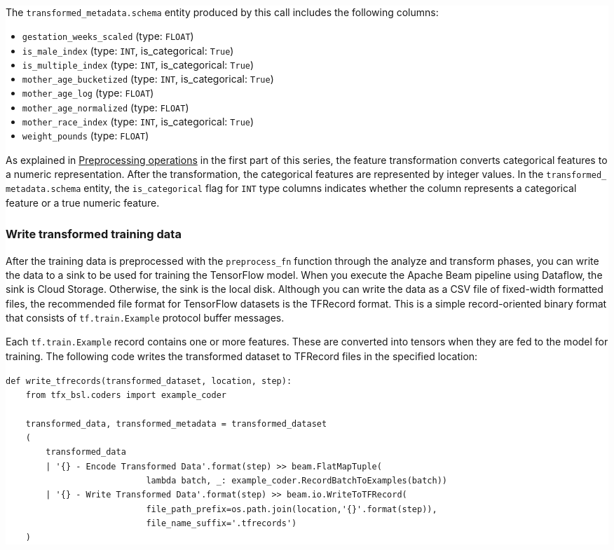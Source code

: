 The `transformed_metadata.schema` entity produced by this call includes the
following columns:

-   `gestation_weeks_scaled` (type: `FLOAT`)
-   `is_male_index` (type: `INT`, is_categorical: `True`)
-   `is_multiple_index` (type: `INT`, is_categorical: `True`)
-   `mother_age_bucketized` (type: `INT`, is_categorical: `True`)
-   `mother_age_log` (type: `FLOAT`)
-   `mother_age_normalized` (type: `FLOAT`)
-   `mother_race_index` (type: `INT`, is_categorical: `True`)
-   `weight_pounds` (type: `FLOAT`)

As explained in
[Preprocessing operations](../data-preprocessing-for-ml-with-tf-transform-pt1#preprocessing-operations)
in the first part of this series, the feature transformation converts
categorical features to a numeric representation. After the transformation, the
categorical features are represented by integer values. In the
`transformed_metadata.schema` entity, the `is_categorical` flag for `INT` type
columns indicates whether the column represents a categorical feature or a true
numeric feature.

### Write transformed training data

After the training data is preprocessed with the `preprocess_fn` function
through the analyze and transform phases, you can write the data to a sink to be
used for training the TensorFlow model. When you execute the Apache
Beam pipeline using Dataflow, the sink is Cloud Storage.
Otherwise, the sink is the local disk. Although you can write the data as a CSV
file of fixed-width formatted files, the recommended file format for
TensorFlow datasets is the TFRecord format. This is a simple
record-oriented binary format that consists of
`tf.train.Example` protocol buffer messages.

Each `tf.train.Example` record contains one or more features. These are
converted into tensors when they are fed to the model for training. The
following code writes the transformed dataset to TFRecord files in the specified
location:

``` { .py .yaml .no-copy }
def write_tfrecords(transformed_dataset, location, step):
    from tfx_bsl.coders import example_coder

    transformed_data, transformed_metadata = transformed_dataset
    (
        transformed_data
        | '{} - Encode Transformed Data'.format(step) >> beam.FlatMapTuple(
                            lambda batch, _: example_coder.RecordBatchToExamples(batch))
        | '{} - Write Transformed Data'.format(step) >> beam.io.WriteToTFRecord(
                            file_path_prefix=os.path.join(location,'{}'.format(step)),
                            file_name_suffix='.tfrecords')
    )
```
